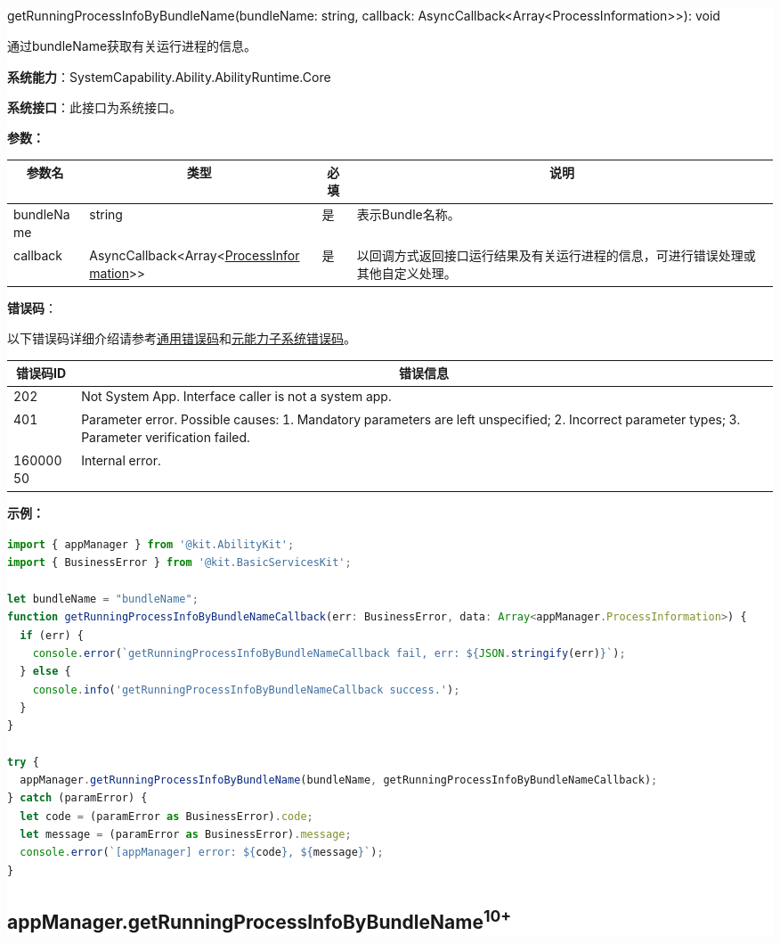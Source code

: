 getRunningProcessInfoByBundleName(bundleName: string, callback: AsyncCallback\<Array\<ProcessInformation>>): void

通过bundleName获取有关运行进程的信息。

**系统能力**：SystemCapability.Ability.AbilityRuntime.Core

**系统接口**：此接口为系统接口。

**参数：**

| 参数名 | 类型 | 必填 | 说明 |
| -------- | -------- | -------- | -------- |
| bundleName | string | 是 | 表示Bundle名称。 |
| callback | AsyncCallback\<Array\<[ProcessInformation](js-apis-inner-application-processInformation.md)>> | 是 | 以回调方式返回接口运行结果及有关运行进程的信息，可进行错误处理或其他自定义处理。 |

**错误码**：

以下错误码详细介绍请参考[通用错误码](../errorcode-universal.md)和[元能力子系统错误码](errorcode-ability.md)。

| 错误码ID | 错误信息 |
| ------- | -------- |
| 202 | Not System App. Interface caller is not a system app. |
| 401 | Parameter error. Possible causes: 1. Mandatory parameters are left unspecified; 2. Incorrect parameter types; 3. Parameter verification failed. |
| 16000050 | Internal error. |

**示例：**

```ts
import { appManager } from '@kit.AbilityKit';
import { BusinessError } from '@kit.BasicServicesKit';

let bundleName = "bundleName";
function getRunningProcessInfoByBundleNameCallback(err: BusinessError, data: Array<appManager.ProcessInformation>) {
  if (err) {
    console.error(`getRunningProcessInfoByBundleNameCallback fail, err: ${JSON.stringify(err)}`);
  } else {
    console.info('getRunningProcessInfoByBundleNameCallback success.');
  }
}

try {
  appManager.getRunningProcessInfoByBundleName(bundleName, getRunningProcessInfoByBundleNameCallback);
} catch (paramError) {
  let code = (paramError as BusinessError).code;
  let message = (paramError as BusinessError).message;
  console.error(`[appManager] error: ${code}, ${message}`);
}
```

## appManager.getRunningProcessInfoByBundleName<sup>10+</sup>
